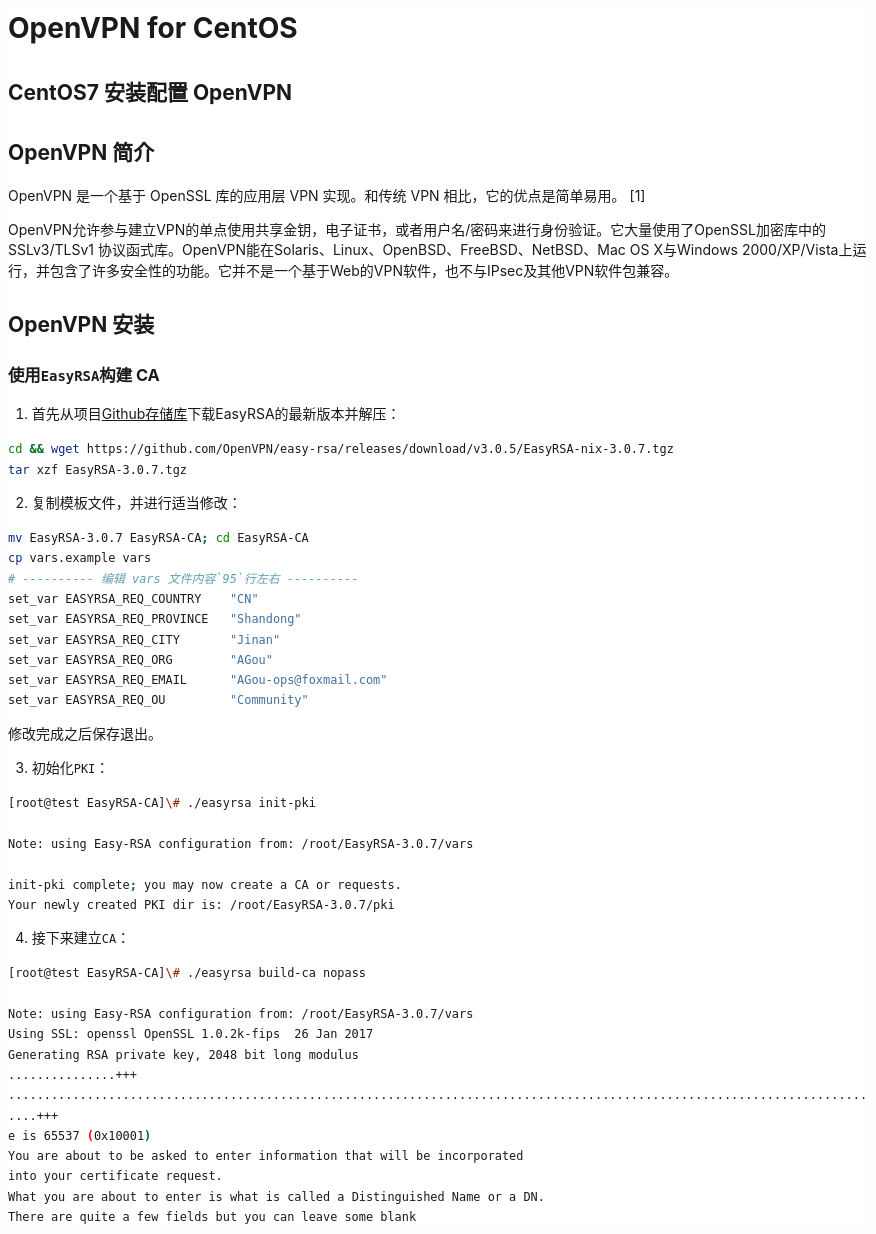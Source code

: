 # OpenVPN for CentOS 

## CentOS7 安装配置 OpenVPN

## OpenVPN 简介

OpenVPN 是一个基于 OpenSSL 库的应用层 VPN 实现。和传统 VPN 相比，它的优点是简单易用。 [1] 

OpenVPN允许参与建立VPN的单点使用共享金钥，电子证书，或者用户名/密码来进行身份验证。它大量使用了OpenSSL加密库中的SSLv3/TLSv1 协议函式库。OpenVPN能在Solaris、Linux、OpenBSD、FreeBSD、NetBSD、Mac OS X与Windows 2000/XP/Vista上运行，并包含了许多安全性的功能。它并不是一个基于Web的VPN软件，也不与IPsec及其他VPN软件包兼容。

## OpenVPN 安装

### 使用`EasyRSA`构建 CA

1. 首先从项目[Github存储库](https://github.com/OpenVPN/easy-rsa)下载EasyRSA的最新版本并解压：

```bash
cd && wget https://github.com/OpenVPN/easy-rsa/releases/download/v3.0.5/EasyRSA-nix-3.0.7.tgz
tar xzf EasyRSA-3.0.7.tgz
```

2. 复制模板文件，并进行适当修改：

```bash
mv EasyRSA-3.0.7 EasyRSA-CA; cd EasyRSA-CA
cp vars.example vars
# ---------- 编辑 vars 文件内容`95`行左右 ----------
set_var EASYRSA_REQ_COUNTRY    "CN"
set_var EASYRSA_REQ_PROVINCE   "Shandong"
set_var EASYRSA_REQ_CITY       "Jinan"
set_var EASYRSA_REQ_ORG        "AGou"
set_var EASYRSA_REQ_EMAIL      "AGou-ops@foxmail.com"
set_var EASYRSA_REQ_OU         "Community"
```

修改完成之后保存退出。

3. 初始化`PKI`：

```bash
[root@test EasyRSA-CA]\# ./easyrsa init-pki

Note: using Easy-RSA configuration from: /root/EasyRSA-3.0.7/vars

init-pki complete; you may now create a CA or requests.
Your newly created PKI dir is: /root/EasyRSA-3.0.7/pki
```

4. 接下来建立`CA`：

```bash
[root@test EasyRSA-CA]\# ./easyrsa build-ca nopass

Note: using Easy-RSA configuration from: /root/EasyRSA-3.0.7/vars
Using SSL: openssl OpenSSL 1.0.2k-fips  26 Jan 2017
Generating RSA private key, 2048 bit long modulus
...............+++
............................................................................................................................+++
e is 65537 (0x10001)
You are about to be asked to enter information that will be incorporated
into your certificate request.
What you are about to enter is what is called a Distinguished Name or a DN.
There are quite a few fields but you can leave some blank
```